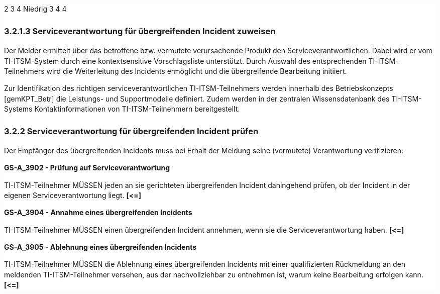</td><td>
2

</td><td>
3

</td><td>
4

</td></tr><tr><td>
Niedrig

</td><td>
3

</td><td>
4

</td><td>
4

</td></tr></table>

### 3.2.1.3 Serviceverantwortung für übergreifenden Incident zuweisen

Der Melder ermittelt über das betroffene bzw. vermutete verursachende Produkt
den Serviceverantwortlichen. Dabei wird er vom TI-ITSM-System durch eine
kontextsensitive Vorschlagsliste unterstützt. Durch Auswahl des entsprechenden
TI-ITSM-Teilnehmers wird die Weiterleitung des Incidents ermöglicht und die
übergreifende Bearbeitung initiiert.

Zur Identifikation des richtigen serviceverantwortlichen TI-ITSM-Teilnehmers
werden innerhalb des Betriebskonzepts [gemKPT_Betr] die Leistungs- und
Supportmodelle definiert. Zudem werden in der zentralen Wissensdatenbank des
TI-ITSM-Systems Kontaktinformationen von TI-ITSM-Teilnehmern bereitgestellt.

### 3.2.2 Serviceverantwortung für übergreifenden Incident prüfen

Der Empfänger des übergreifenden Incidents muss bei Erhalt der Meldung seine
(vermutete) Verantwortung verifizieren:

**GS-A_3902 - Prüfung auf Serviceverantwortung**

TI-ITSM-Teilnehmer MÜSSEN jeden an sie gerichteten übergreifenden Incident
dahingehend prüfen, ob der Incident in der eigenen Serviceverantwortung liegt.
**[\<=]**

**GS-A_3904 - Annahme eines übergreifenden Incidents**

TI-ITSM-Teilnehmer MÜSSEN einen übergreifenden Incident annehmen, wenn sie die
Serviceverantwortung haben. **[\<=]**

**GS-A_3905 - Ablehnung eines übergreifenden Incidents**

TI-ITSM-Teilnehmer MÜSSEN die Ablehnung eines übergreifenden Incidents mit
einer qualifizierten Rückmeldung an den meldenden TI-ITSM-Teilnehmer versehen,
aus der nachvollziehbar zu entnehmen ist, warum keine Bearbeitung erfolgen
kann. **[\<=]**

